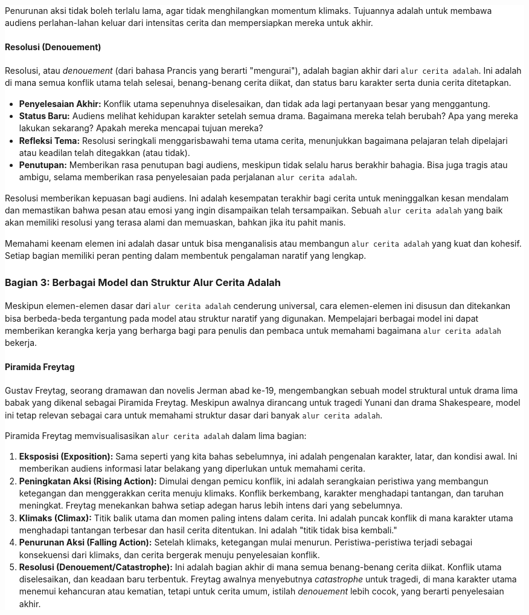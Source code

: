 Penurunan aksi tidak boleh terlalu lama, agar tidak menghilangkan momentum klimaks. Tujuannya adalah untuk membawa audiens perlahan-lahan keluar dari intensitas cerita dan mempersiapkan mereka untuk akhir.

#### Resolusi (Denouement)

Resolusi, atau *denouement* (dari bahasa Prancis yang berarti "mengurai"), adalah bagian akhir dari `alur cerita adalah`. Ini adalah di mana semua konflik utama telah selesai, benang-benang cerita diikat, dan status baru karakter serta dunia cerita ditetapkan.

*   **Penyelesaian Akhir:** Konflik utama sepenuhnya diselesaikan, dan tidak ada lagi pertanyaan besar yang menggantung.
*   **Status Baru:** Audiens melihat kehidupan karakter setelah semua drama. Bagaimana mereka telah berubah? Apa yang mereka lakukan sekarang? Apakah mereka mencapai tujuan mereka?
*   **Refleksi Tema:** Resolusi seringkali menggarisbawahi tema utama cerita, menunjukkan bagaimana pelajaran telah dipelajari atau keadilan telah ditegakkan (atau tidak).
*   **Penutupan:** Memberikan rasa penutupan bagi audiens, meskipun tidak selalu harus berakhir bahagia. Bisa juga tragis atau ambigu, selama memberikan rasa penyelesaian pada perjalanan `alur cerita adalah`.

Resolusi memberikan kepuasan bagi audiens. Ini adalah kesempatan terakhir bagi cerita untuk meninggalkan kesan mendalam dan memastikan bahwa pesan atau emosi yang ingin disampaikan telah tersampaikan. Sebuah `alur cerita adalah` yang baik akan memiliki resolusi yang terasa alami dan memuaskan, bahkan jika itu pahit manis.

Memahami keenam elemen ini adalah dasar untuk bisa menganalisis atau membangun `alur cerita adalah` yang kuat dan kohesif. Setiap bagian memiliki peran penting dalam membentuk pengalaman naratif yang lengkap.

### Bagian 3: Berbagai Model dan Struktur Alur Cerita Adalah

Meskipun elemen-elemen dasar dari `alur cerita adalah` cenderung universal, cara elemen-elemen ini disusun dan ditekankan bisa berbeda-beda tergantung pada model atau struktur naratif yang digunakan. Mempelajari berbagai model ini dapat memberikan kerangka kerja yang berharga bagi para penulis dan pembaca untuk memahami bagaimana `alur cerita adalah` bekerja.

#### Piramida Freytag

Gustav Freytag, seorang dramawan dan novelis Jerman abad ke-19, mengembangkan sebuah model struktural untuk drama lima babak yang dikenal sebagai Piramida Freytag. Meskipun awalnya dirancang untuk tragedi Yunani dan drama Shakespeare, model ini tetap relevan sebagai cara untuk memahami struktur dasar dari banyak `alur cerita adalah`.

Piramida Freytag memvisualisasikan `alur cerita adalah` dalam lima bagian:

1.  **Eksposisi (Exposition):** Sama seperti yang kita bahas sebelumnya, ini adalah pengenalan karakter, latar, dan kondisi awal. Ini memberikan audiens informasi latar belakang yang diperlukan untuk memahami cerita.
2.  **Peningkatan Aksi (Rising Action):** Dimulai dengan pemicu konflik, ini adalah serangkaian peristiwa yang membangun ketegangan dan menggerakkan cerita menuju klimaks. Konflik berkembang, karakter menghadapi tantangan, dan taruhan meningkat. Freytag menekankan bahwa setiap adegan harus lebih intens dari yang sebelumnya.
3.  **Klimaks (Climax):** Titik balik utama dan momen paling intens dalam cerita. Ini adalah puncak konflik di mana karakter utama menghadapi tantangan terbesar dan hasil cerita ditentukan. Ini adalah "titik tidak bisa kembali."
4.  **Penurunan Aksi (Falling Action):** Setelah klimaks, ketegangan mulai menurun. Peristiwa-peristiwa terjadi sebagai konsekuensi dari klimaks, dan cerita bergerak menuju penyelesaian konflik.
5.  **Resolusi (Denouement/Catastrophe):** Ini adalah bagian akhir di mana semua benang-benang cerita diikat. Konflik utama diselesaikan, dan keadaan baru terbentuk. Freytag awalnya menyebutnya *catastrophe* untuk tragedi, di mana karakter utama menemui kehancuran atau kematian, tetapi untuk cerita umum, istilah *denouement* lebih cocok, yang berarti penyelesaian akhir.
